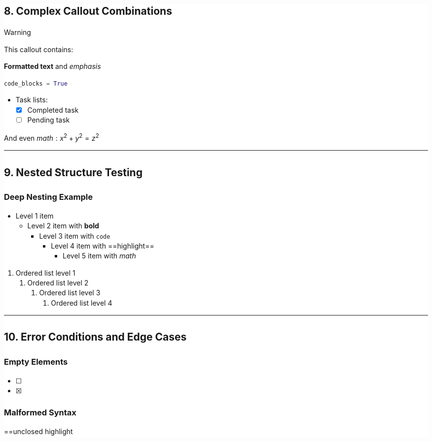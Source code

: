 
## 8. Complex Callout Combinations

> [!WARNING]
> This callout contains:
> 
> **Formatted text** and *emphasis*
> 
> ```python
> code_blocks = True
> ```
> 
> - Task lists:
>   - [x] Completed task
>   - [ ] Pending task
> 
> And even $math: x^2 + y^2 = z^2$

---

## 9. Nested Structure Testing

### Deep Nesting Example
- Level 1 item
  - Level 2 item with **bold**
    - Level 3 item with `code`
      - Level 4 item with ==highlight==
        - Level 5 item with $math$

1. Ordered list level 1
   1. Ordered list level 2
      1. Ordered list level 3
         1. Ordered list level 4

---

## 10. Error Conditions and Edge Cases

### Empty Elements
- [ ] 
- [x] 

```

```

$$
$$

### Malformed Syntax
==unclosed highlight
